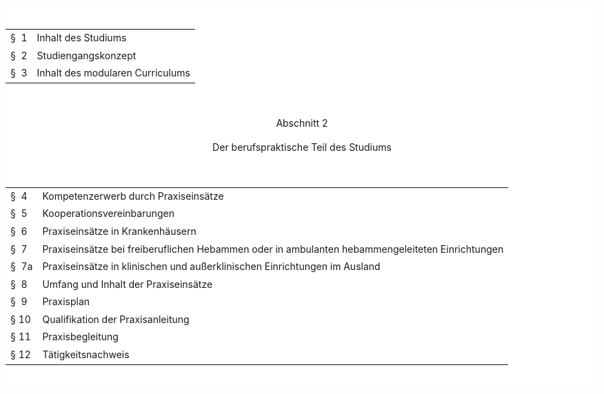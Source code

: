 <div class="jurAbsatz">

 

</div>

|      |                                  |
| :--- | :------------------------------- |
| §  1 | Inhalt des Studiums              |
| §  2 | Studiengangskonzept              |
| §  3 | Inhalt des modularen Curriculums |

<div class="jurAbsatz">

 

</div>

<div class="S0" style="text-align:center;">

Abschnitt 2

</div>

<div class="S0" style="text-align:center;">

Der berufspraktische Teil des Studiums

</div>

<div class="jurAbsatz">

 

</div>

|       |                                                                                                 |
| :---- | :---------------------------------------------------------------------------------------------- |
| §  4  | Kompetenzerwerb durch Praxiseinsätze                                                            |
| §  5  | Kooperationsvereinbarungen                                                                      |
| §  6  | Praxiseinsätze in Krankenhäusern                                                                |
| §  7  | Praxiseinsätze bei freiberuflichen Hebammen oder in ambulanten hebammengeleiteten Einrichtungen |
| §  7a | Praxiseinsätze in klinischen und außerklinischen Einrichtungen im Ausland                       |
| §  8  | Umfang und Inhalt der Praxiseinsätze                                                            |
| §  9  | Praxisplan                                                                                      |
| § 10  | Qualifikation der Praxisanleitung                                                               |
| § 11  | Praxisbegleitung                                                                                |
| § 12  | Tätigkeitsnachweis                                                                              |

<div class="jurAbsatz">

 
